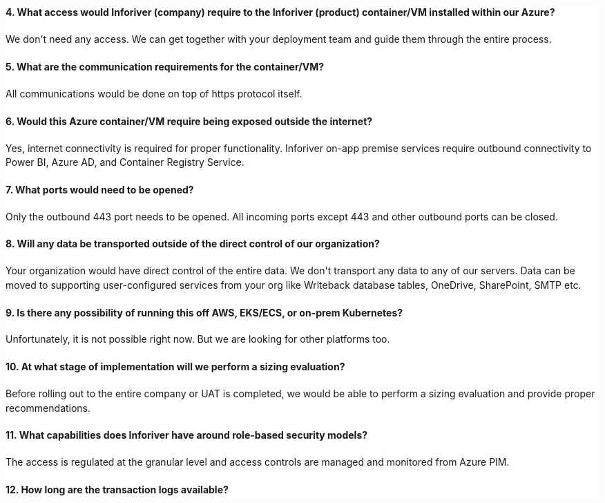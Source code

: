 #### 4. What access would Inforiver (company) require to the Inforiver (product) container/VM installed within our Azure? <a href="#headline-839-4237" id="headline-839-4237"></a>

We don't need any access. We can get together with your deployment team and guide them through the entire process.&#x20;

#### 5. What are the communication requirements for the container/VM? <a href="#headline-843-4237" id="headline-843-4237"></a>

All communications would be done on top of https protocol itself.&#x20;

#### 6. Would this Azure container/VM require being exposed outside the internet? <a href="#headline-847-4237" id="headline-847-4237"></a>

Yes, internet connectivity is required for proper functionality. Inforiver on-app premise services require outbound connectivity to Power BI, Azure AD, and Container Registry Service.&#x20;

#### 7. What ports would need to be opened? <a href="#headline-851-4237" id="headline-851-4237"></a>

Only the outbound 443 port needs to be opened. All incoming ports except 443 and other outbound ports can be closed.&#x20;

#### 8. Will any data be transported outside of the direct control of our organization? <a href="#headline-855-4237" id="headline-855-4237"></a>

Your organization would have direct control of the entire data. We don't transport any data to any of our servers. Data can be moved to supporting user-configured services from your org like Writeback database tables, OneDrive, SharePoint, SMTP etc.&#x20;

#### 9. Is there any possibility of running this off AWS, EKS/ECS, or on-prem Kubernetes? <a href="#headline-859-4237" id="headline-859-4237"></a>

Unfortunately, it is not possible right now. But we are looking for other platforms too.&#x20;

#### 10. At what stage of implementation will we perform a sizing evaluation? <a href="#headline-863-4237" id="headline-863-4237"></a>

Before rolling out to the entire company or UAT is completed, we would be able to perform a sizing evaluation and provide proper recommendations.&#x20;

#### 11. What capabilities does Inforiver have around role-based security models? <a href="#headline-869-4237" id="headline-869-4237"></a>

The access is regulated at the granular level and access controls are managed and monitored from Azure PIM.&#x20;

#### 12. How long are the transaction logs available? <a href="#headline-873-4237" id="headline-873-4237"></a>
